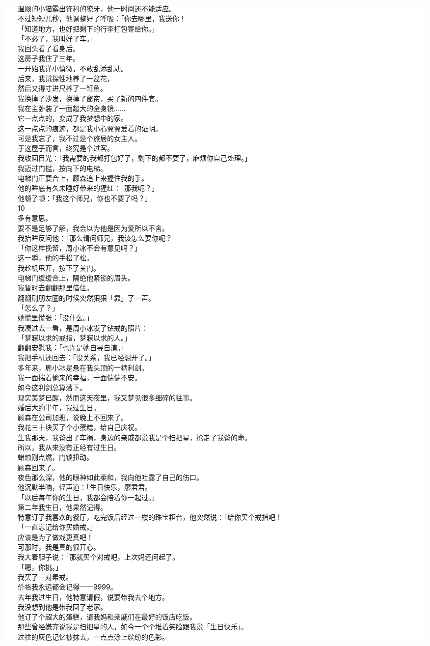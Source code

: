 &emsp;&emsp;温顺的小猫露出锋利的獠牙，他一时间还不能适应。  
&emsp;&emsp;不过短短几秒，他调整好了呼吸：「你去哪里，我送你！  
&emsp;&emsp;「知道地方，也好把剩下的行李打包寄给你。」  
&emsp;&emsp;「不必了，我叫好了车。」  
&emsp;&emsp;我回头看了看身后。  
&emsp;&emsp;这房子我住了三年。  
&emsp;&emsp;一开始我谨小慎微，不敢乱添乱动。  
&emsp;&emsp;后来，我试探性地养了一盆花，  
&emsp;&emsp;然后又得寸进尺养了一缸鱼。  
&emsp;&emsp;我换掉了沙发，换掉了窗帘，买了新的四件套。  
&emsp;&emsp;我在主卧装了一面超大的全身镜……  
&emsp;&emsp;它一点点的，变成了我梦想中的家。  
&emsp;&emsp;这一点点的痕迹，都是我小心翼翼爱着的证明。  
&emsp;&emsp;可是我忘了，我不过是个旅居的女主人。  
&emsp;&emsp;于这屋子而言，终究是个过客。  
&emsp;&emsp;我收回目光：「我需要的我都打包好了，剩下的都不要了，麻烦你自己处理。」  
&emsp;&emsp;我迈过门槛，按向下的电梯。  
&emsp;&emsp;电梯门正要合上，顾森追上来握住我的手。  
&emsp;&emsp;他的眸底有久未睡好带来的猩红：「那我呢？」  
&emsp;&emsp;他顿了顿：「我这个师兄，你也不要了吗？」  
&emsp;&emsp;10  
&emsp;&emsp;多有意思。  
&emsp;&emsp;要不是足够了解，我会以为他是因为爱所以不舍。  
&emsp;&emsp;我抬眸反问他：「那么请问师兄，我该怎么要你呢？  
&emsp;&emsp;「你这样挽留，周小冰不会有意见吗？」  
&emsp;&emsp;这一瞬，他的手松了松。  
&emsp;&emsp;我趁机甩开，按下了关门。  
&emsp;&emsp;电梯门缓缓合上，隔绝他紧锁的眉头。  
&emsp;&emsp;我暂时去翻翻那里借住。  
&emsp;&emsp;翻翻刷朋友圈的时候突然狠狠「靠」了一声。  
&emsp;&emsp;「怎么了？」  
&emsp;&emsp;她慌里慌张：「没什么。」  
&emsp;&emsp;我凑过去一看，是周小冰发了钻戒的照片：  
&emsp;&emsp;「梦寐以求的戒指，梦寐以求的人。」  
&emsp;&emsp;翻翻安慰我：「也许是她自导自演。」  
&emsp;&emsp;我把手机还回去：「没关系，我已经想开了。」  
&emsp;&emsp;多年来，周小冰是悬在我头顶的一柄利剑。  
&emsp;&emsp;我一面揣着偷来的幸福，一面惴惴不安。  
&emsp;&emsp;如今这利剑总算落下。  
&emsp;&emsp;现实美梦已醒，然而这天夜里，我又梦见很多细碎的往事。  
&emsp;&emsp;婚后大约半年，我过生日。  
&emsp;&emsp;顾森在公司加班，说晚上不回来了。  
&emsp;&emsp;我花三十块买了个小蛋糕，给自己庆祝。  
&emsp;&emsp;生我那天，我爸出了车祸，身边的亲戚都说我是个扫把星，抢走了我爸的命。  
&emsp;&emsp;所以，我从来没有正经有过生日。  
&emsp;&emsp;蜡烛刚点燃，门锁扭动。  
&emsp;&emsp;顾森回来了。  
&emsp;&emsp;夜色那么深，他的眼神如此柔和，我向他吐露了自己的伤口。  
&emsp;&emsp;他沉默半晌，轻声道：「生日快乐，廖君君。  
&emsp;&emsp;「以后每年你的生日，我都会陪着你一起过。」  
&emsp;&emsp;第二年我生日，他果然记得。  
&emsp;&emsp;特意订了我喜欢的餐厅，吃完饭后经过一楼的珠宝柜台，他突然说：「给你买个戒指吧！  
&emsp;&emsp;「一直忘记给你买婚戒。」  
&emsp;&emsp;应该是为了做戏更真吧！  
&emsp;&emsp;可那时，我是真的很开心。  
&emsp;&emsp;我大着胆子说：「那就买个对戒吧，上次妈还问起了。  
&emsp;&emsp;「嗯，你挑。」  
&emsp;&emsp;我买了一对素戒。  
&emsp;&emsp;价格我永远都会记得——9999。  
&emsp;&emsp;去年我过生日，他特意请假，说要带我去个地方。  
&emsp;&emsp;我没想到他是带我回了老家。  
&emsp;&emsp;他订了个超大的蛋糕，请我妈和亲戚们在最好的饭店吃饭。  
&emsp;&emsp;那些曾经嫌弃说我是扫把星的人，如今一个个堆着笑脸跟我说「生日快乐」。  
&emsp;&emsp;过往的灰色记忆被抹去，一点点涂上缤纷的色彩。  